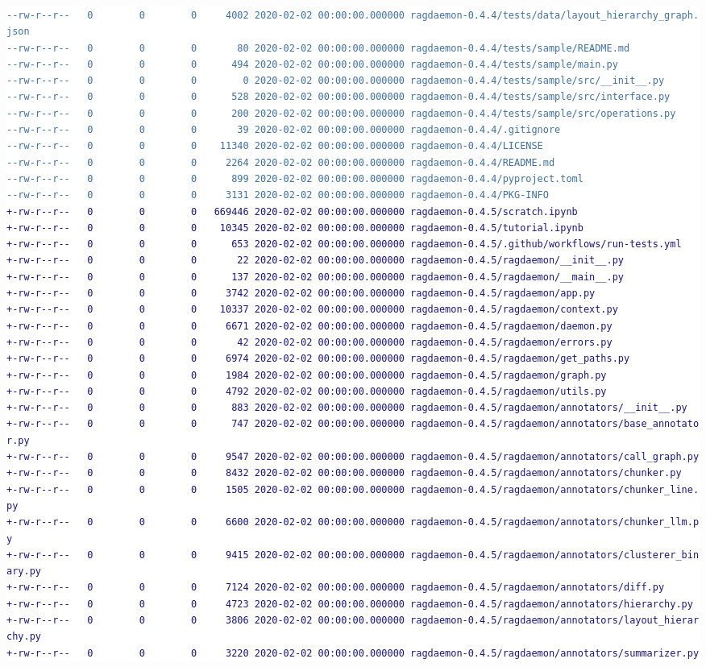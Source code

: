 ```diff
--rw-r--r--   0        0        0     4002 2020-02-02 00:00:00.000000 ragdaemon-0.4.4/tests/data/layout_hierarchy_graph.json
--rw-r--r--   0        0        0       80 2020-02-02 00:00:00.000000 ragdaemon-0.4.4/tests/sample/README.md
--rw-r--r--   0        0        0      494 2020-02-02 00:00:00.000000 ragdaemon-0.4.4/tests/sample/main.py
--rw-r--r--   0        0        0        0 2020-02-02 00:00:00.000000 ragdaemon-0.4.4/tests/sample/src/__init__.py
--rw-r--r--   0        0        0      528 2020-02-02 00:00:00.000000 ragdaemon-0.4.4/tests/sample/src/interface.py
--rw-r--r--   0        0        0      200 2020-02-02 00:00:00.000000 ragdaemon-0.4.4/tests/sample/src/operations.py
--rw-r--r--   0        0        0       39 2020-02-02 00:00:00.000000 ragdaemon-0.4.4/.gitignore
--rw-r--r--   0        0        0    11340 2020-02-02 00:00:00.000000 ragdaemon-0.4.4/LICENSE
--rw-r--r--   0        0        0     2264 2020-02-02 00:00:00.000000 ragdaemon-0.4.4/README.md
--rw-r--r--   0        0        0      899 2020-02-02 00:00:00.000000 ragdaemon-0.4.4/pyproject.toml
--rw-r--r--   0        0        0     3131 2020-02-02 00:00:00.000000 ragdaemon-0.4.4/PKG-INFO
+-rw-r--r--   0        0        0   669446 2020-02-02 00:00:00.000000 ragdaemon-0.4.5/scratch.ipynb
+-rw-r--r--   0        0        0    10345 2020-02-02 00:00:00.000000 ragdaemon-0.4.5/tutorial.ipynb
+-rw-r--r--   0        0        0      653 2020-02-02 00:00:00.000000 ragdaemon-0.4.5/.github/workflows/run-tests.yml
+-rw-r--r--   0        0        0       22 2020-02-02 00:00:00.000000 ragdaemon-0.4.5/ragdaemon/__init__.py
+-rw-r--r--   0        0        0      137 2020-02-02 00:00:00.000000 ragdaemon-0.4.5/ragdaemon/__main__.py
+-rw-r--r--   0        0        0     3742 2020-02-02 00:00:00.000000 ragdaemon-0.4.5/ragdaemon/app.py
+-rw-r--r--   0        0        0    10337 2020-02-02 00:00:00.000000 ragdaemon-0.4.5/ragdaemon/context.py
+-rw-r--r--   0        0        0     6671 2020-02-02 00:00:00.000000 ragdaemon-0.4.5/ragdaemon/daemon.py
+-rw-r--r--   0        0        0       42 2020-02-02 00:00:00.000000 ragdaemon-0.4.5/ragdaemon/errors.py
+-rw-r--r--   0        0        0     6974 2020-02-02 00:00:00.000000 ragdaemon-0.4.5/ragdaemon/get_paths.py
+-rw-r--r--   0        0        0     1984 2020-02-02 00:00:00.000000 ragdaemon-0.4.5/ragdaemon/graph.py
+-rw-r--r--   0        0        0     4792 2020-02-02 00:00:00.000000 ragdaemon-0.4.5/ragdaemon/utils.py
+-rw-r--r--   0        0        0      883 2020-02-02 00:00:00.000000 ragdaemon-0.4.5/ragdaemon/annotators/__init__.py
+-rw-r--r--   0        0        0      747 2020-02-02 00:00:00.000000 ragdaemon-0.4.5/ragdaemon/annotators/base_annotator.py
+-rw-r--r--   0        0        0     9547 2020-02-02 00:00:00.000000 ragdaemon-0.4.5/ragdaemon/annotators/call_graph.py
+-rw-r--r--   0        0        0     8432 2020-02-02 00:00:00.000000 ragdaemon-0.4.5/ragdaemon/annotators/chunker.py
+-rw-r--r--   0        0        0     1505 2020-02-02 00:00:00.000000 ragdaemon-0.4.5/ragdaemon/annotators/chunker_line.py
+-rw-r--r--   0        0        0     6600 2020-02-02 00:00:00.000000 ragdaemon-0.4.5/ragdaemon/annotators/chunker_llm.py
+-rw-r--r--   0        0        0     9415 2020-02-02 00:00:00.000000 ragdaemon-0.4.5/ragdaemon/annotators/clusterer_binary.py
+-rw-r--r--   0        0        0     7124 2020-02-02 00:00:00.000000 ragdaemon-0.4.5/ragdaemon/annotators/diff.py
+-rw-r--r--   0        0        0     4723 2020-02-02 00:00:00.000000 ragdaemon-0.4.5/ragdaemon/annotators/hierarchy.py
+-rw-r--r--   0        0        0     3806 2020-02-02 00:00:00.000000 ragdaemon-0.4.5/ragdaemon/annotators/layout_hierarchy.py
+-rw-r--r--   0        0        0     3220 2020-02-02 00:00:00.000000 ragdaemon-0.4.5/ragdaemon/annotators/summarizer.py
```